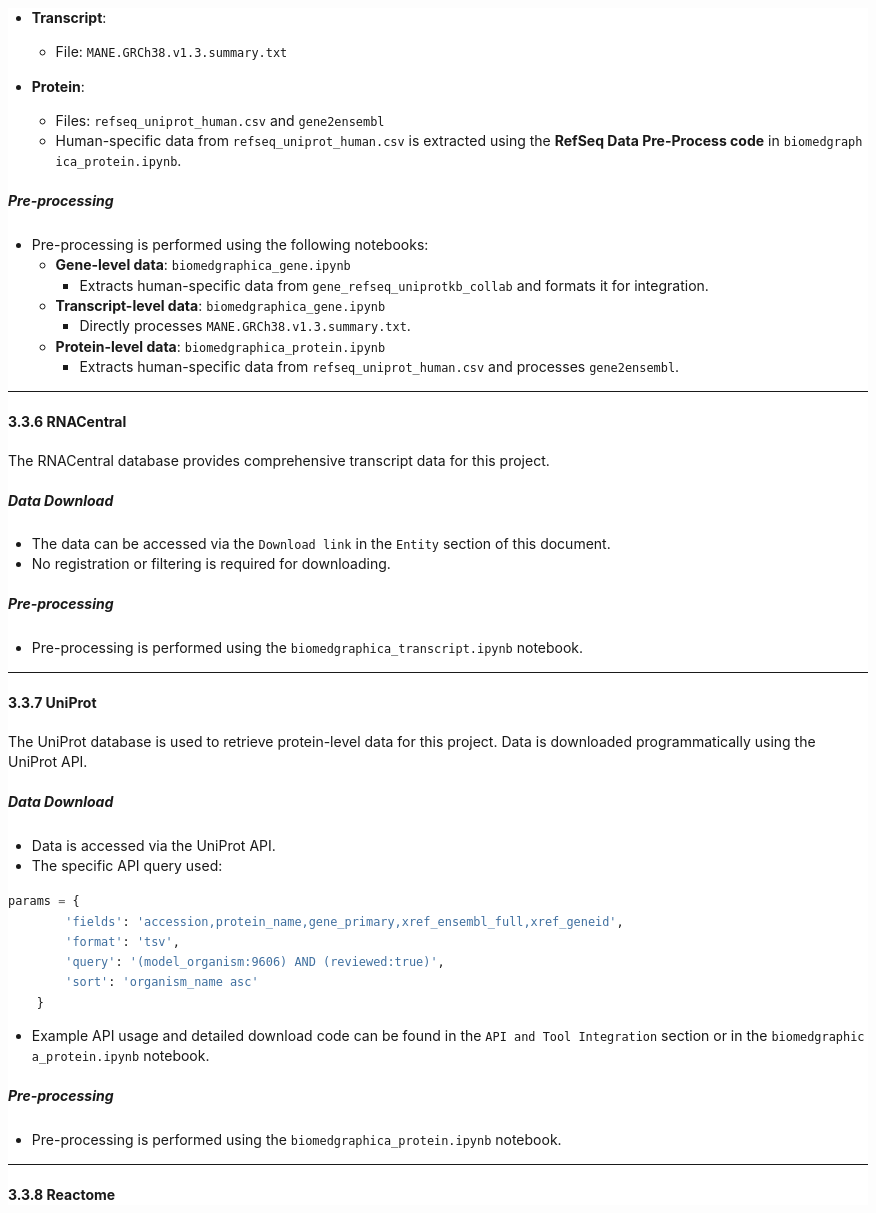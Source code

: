 - **Transcript**:
   - File: `MANE.GRCh38.v1.3.summary.txt`

- **Protein**:
   - Files: `refseq_uniprot_human.csv` and `gene2ensembl`
   - Human-specific data from `refseq_uniprot_human.csv` is extracted using the **RefSeq Data Pre-Process code** in `biomedgraphica_protein.ipynb`.

##### **Pre-processing**
- Pre-processing is performed using the following notebooks:
  - **Gene-level data**: `biomedgraphica_gene.ipynb`
    - Extracts human-specific data from `gene_refseq_uniprotkb_collab` and formats it for integration.
  - **Transcript-level data**: `biomedgraphica_gene.ipynb`
    - Directly processes `MANE.GRCh38.v1.3.summary.txt`.
  - **Protein-level data**: `biomedgraphica_protein.ipynb`
    - Extracts human-specific data from `refseq_uniprot_human.csv` and processes `gene2ensembl`.
---
#### 3.3.6 RNACentral

The RNACentral database provides comprehensive transcript data for this project.

##### **Data Download**
- The data can be accessed via the `Download link` in the `Entity` section of this document.
- No registration or filtering is required for downloading.

##### **Pre-processing**
- Pre-processing is performed using the `biomedgraphica_transcript.ipynb` notebook.
---
#### 3.3.7 UniProt

The UniProt database is used to retrieve protein-level data for this project. Data is downloaded programmatically using the UniProt API.

##### **Data Download**
- Data is accessed via the UniProt API.
- The specific API query used:
```python
params = {
        'fields': 'accession,protein_name,gene_primary,xref_ensembl_full,xref_geneid',
        'format': 'tsv',
        'query': '(model_organism:9606) AND (reviewed:true)',
        'sort': 'organism_name asc'
    }
```
- Example API usage and detailed download code can be found in the `API and Tool Integration` section or in the `biomedgraphica_protein.ipynb` notebook.

##### **Pre-processing**
- Pre-processing is performed using the `biomedgraphica_protein.ipynb` notebook.
---
#### 3.3.8 Reactome
